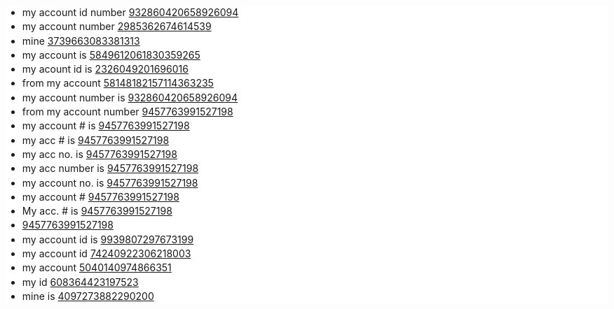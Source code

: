 - my account id number [932860420658926094](account_id)
- my account number [2985362674614539](account_id)
- mine [3739663083381313](account_id)
- my account is [5849612061830359265](account_id)
- my acount id is [2326049201696016](account_id)
- from my account [58148182157114363235](account_id)
- my account number is [932860420658926094](account_id)
- from my account number [9457763991527198](account_id)
- my account # is [9457763991527198](account_id)
- my acc # is [9457763991527198](account_id)
- my acc no. is [9457763991527198](account_id)
- my acc number is [9457763991527198](account_id)
- my account no. is [9457763991527198](account_id)
- my account # [9457763991527198](account_id)
- My acc. # is [9457763991527198](account_id)
- [9457763991527198](account_id)
- my account id is [9939807297673199](account_id)
- my account id [74240922306218003](account_id)
- my account [5040140974866351](account_id)
- my id [608364423197523](account_id)
- mine is [4097273882290200](account_id)
